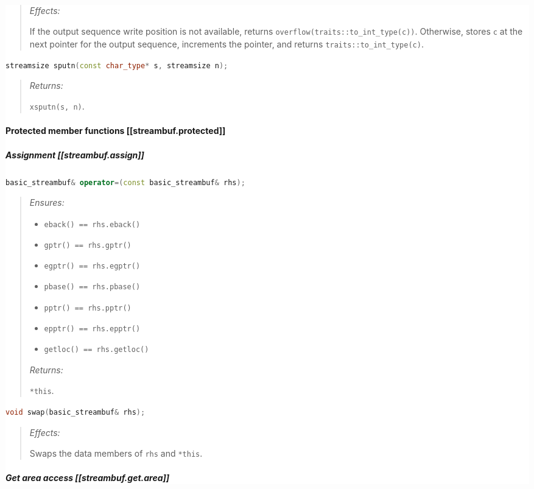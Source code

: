 > *Effects:*
>
> If the output sequence write position is not available, returns
> `overflow(traits::to_int_type(c))`. Otherwise, stores `c` at the next
> pointer for the output sequence, increments the pointer, and returns
> `traits::to_int_type(c)`.

``` cpp
streamsize sputn(const char_type* s, streamsize n);
```

> *Returns:*
>
> `xsputn(s, n)`.

#### Protected member functions <a id="streambuf.protected">[[streambuf.protected]]</a>

##### Assignment <a id="streambuf.assign">[[streambuf.assign]]</a>

``` cpp
basic_streambuf& operator=(const basic_streambuf& rhs);
```

> *Ensures:*
>
> - `eback() == rhs.eback()`
>
> - `gptr() == rhs.gptr()`
>
> - `egptr() == rhs.egptr()`
>
> - `pbase() == rhs.pbase()`
>
> - `pptr() == rhs.pptr()`
>
> - `epptr() == rhs.epptr()`
>
> - `getloc() == rhs.getloc()`
>
> *Returns:*
>
> `*this`.

``` cpp
void swap(basic_streambuf& rhs);
```

> *Effects:*
>
> Swaps the data members of `rhs` and `*this`.

##### Get area access <a id="streambuf.get.area">[[streambuf.get.area]]</a>
